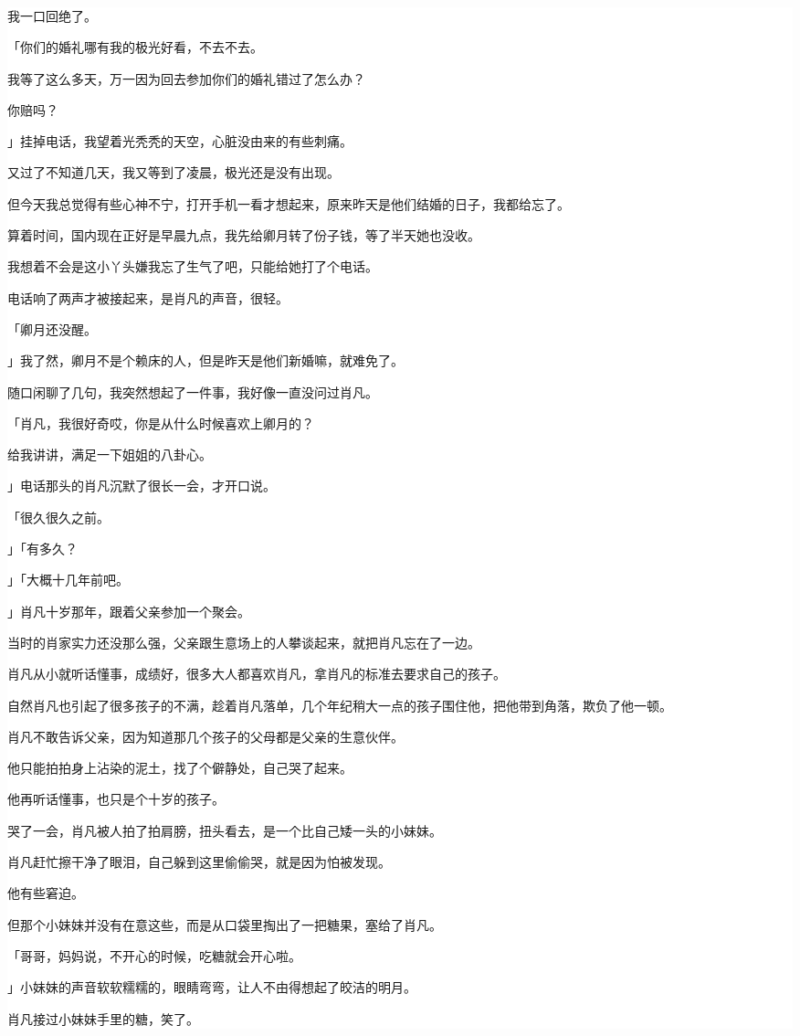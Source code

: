 我一口回绝了。

「你们的婚礼哪有我的极光好看，不去不去。

我等了这么多天，万一因为回去参加你们的婚礼错过了怎么办？

你赔吗？

」挂掉电话，我望着光秃秃的天空，心脏没由来的有些刺痛。

又过了不知道几天，我又等到了凌晨，极光还是没有出现。

但今天我总觉得有些心神不宁，打开手机一看才想起来，原来昨天是他们结婚的日子，我都给忘了。

算着时间，国内现在正好是早晨九点，我先给卿月转了份子钱，等了半天她也没收。

我想着不会是这小丫头嫌我忘了生气了吧，只能给她打了个电话。

电话响了两声才被接起来，是肖凡的声音，很轻。

「卿月还没醒。

」我了然，卿月不是个赖床的人，但是昨天是他们新婚嘛，就难免了。

随口闲聊了几句，我突然想起了一件事，我好像一直没问过肖凡。

「肖凡，我很好奇哎，你是从什么时候喜欢上卿月的？

给我讲讲，满足一下姐姐的八卦心。

」电话那头的肖凡沉默了很长一会，才开口说。

「很久很久之前。

」「有多久？

」「大概十几年前吧。

」肖凡十岁那年，跟着父亲参加一个聚会。

当时的肖家实力还没那么强，父亲跟生意场上的人攀谈起来，就把肖凡忘在了一边。

肖凡从小就听话懂事，成绩好，很多大人都喜欢肖凡，拿肖凡的标准去要求自己的孩子。

自然肖凡也引起了很多孩子的不满，趁着肖凡落单，几个年纪稍大一点的孩子围住他，把他带到角落，欺负了他一顿。

肖凡不敢告诉父亲，因为知道那几个孩子的父母都是父亲的生意伙伴。

他只能拍拍身上沾染的泥土，找了个僻静处，自己哭了起来。

他再听话懂事，也只是个十岁的孩子。

哭了一会，肖凡被人拍了拍肩膀，扭头看去，是一个比自己矮一头的小妹妹。

肖凡赶忙擦干净了眼泪，自己躲到这里偷偷哭，就是因为怕被发现。

他有些窘迫。

但那个小妹妹并没有在意这些，而是从口袋里掏出了一把糖果，塞给了肖凡。

「哥哥，妈妈说，不开心的时候，吃糖就会开心啦。

」小妹妹的声音软软糯糯的，眼睛弯弯，让人不由得想起了皎洁的明月。

肖凡接过小妹妹手里的糖，笑了。
